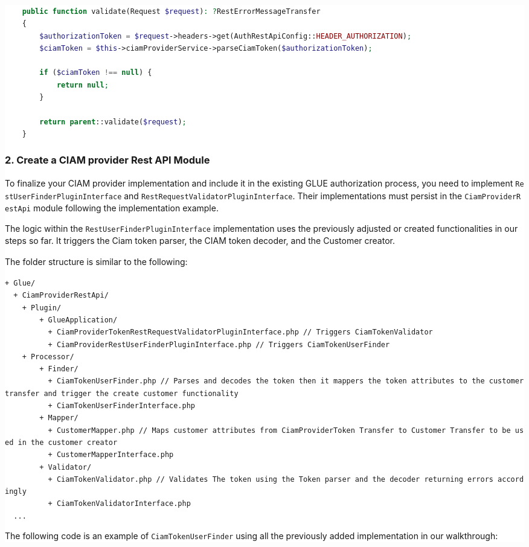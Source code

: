 ```php
    public function validate(Request $request): ?RestErrorMessageTransfer
    {
        $authorizationToken = $request->headers->get(AuthRestApiConfig::HEADER_AUTHORIZATION);
        $ciamToken = $this->ciamProviderService->parseCiamToken($authorizationToken);

        if ($ciamToken !== null) {
            return null;
        }

        return parent::validate($request);
    }
```

### 2. Create a CIAM provider Rest API Module

To finalize your CIAM provider implementation and include it in the existing GLUE authorization process, you need to implement `RestUserFinderPluginInterface` and `RestRequestValidatorPluginInterface`. 
Their implementations must persist in the `CiamProviderRestApi` module following the implementation example.

The logic within the `RestUserFinderPluginInterface` implementation uses the previously adjusted or created functionalities in our steps so far.
It triggers the Ciam token parser, the CIAM token decoder, and the Customer creator.

The folder structure is similar to the following: 

```
+ Glue/
  + CiamProviderRestApi/
    + Plugin/
        + GlueApplication/
          + CiamProviderTokenRestRequestValidatorPluginInterface.php // Triggers CiamTokenValidator 
          + CiamProviderRestUserFinderPluginInterface.php // Triggers CiamTokenUserFinder
    + Processor/
        + Finder/
          + CiamTokenUserFinder.php // Parses and decodes the token then it mappers the token attributes to the customer transfer and trigger the create customer functionality 
          + CiamTokenUserFinderInterface.php
        + Mapper/
          + CustomerMapper.php // Maps customer attributes from CiamProviderToken Transfer to Customer Transfer to be used in the customer creator
          + CustomerMapperInterface.php
        + Validator/
          + CiamTokenValidator.php // Validates The token using the Token parser and the decoder returning errors accordingly
          + CiamTokenValidatorInterface.php
  ...
```

The following code is an example of `CiamTokenUserFinder` using all the previously added implementation in our walkthrough:
